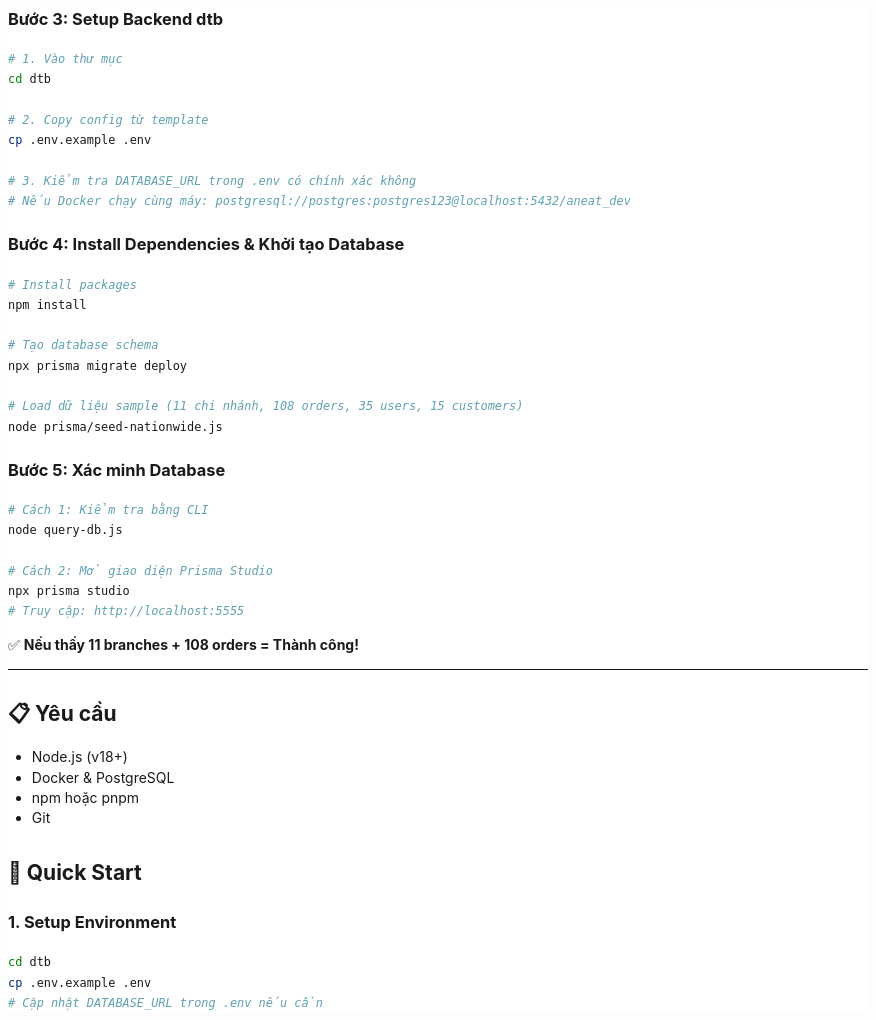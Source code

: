 ### **Bước 3: Setup Backend dtb**

```bash
# 1. Vào thư mục
cd dtb

# 2. Copy config từ template
cp .env.example .env

# 3. Kiểm tra DATABASE_URL trong .env có chính xác không
# Nếu Docker chạy cùng máy: postgresql://postgres:postgres123@localhost:5432/aneat_dev
```

### **Bước 4: Install Dependencies & Khởi tạo Database**

```bash
# Install packages
npm install

# Tạo database schema
npx prisma migrate deploy

# Load dữ liệu sample (11 chi nhánh, 108 orders, 35 users, 15 customers)
node prisma/seed-nationwide.js
```

### **Bước 5: Xác minh Database**

```bash
# Cách 1: Kiểm tra bằng CLI
node query-db.js

# Cách 2: Mở giao diện Prisma Studio
npx prisma studio
# Truy cập: http://localhost:5555
```

✅ **Nếu thấy 11 branches + 108 orders = Thành công!**

---

## 📋 Yêu cầu

- Node.js (v18+)
- Docker & PostgreSQL
- npm hoặc pnpm
- Git

## 🚀 Quick Start

### 1. Setup Environment
```bash
cd dtb
cp .env.example .env
# Cập nhật DATABASE_URL trong .env nếu cần
```
